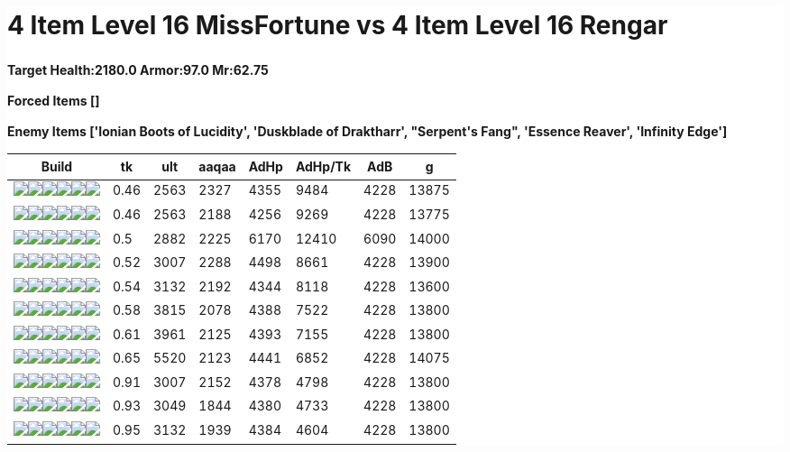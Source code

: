 


























































# 4 Item Level 16 MissFortune vs 4 Item Level 16 Rengar

**Target Health:2180.0 Armor:97.0 Mr:62.75**


**Forced Items []**


**Enemy Items ['Ionian Boots of Lucidity', 'Duskblade of Draktharr', "Serpent's Fang", 'Essence Reaver', 'Infinity Edge']**




Build | tk | ult | aaqaa | AdHp | AdHp/Tk | AdB | g
-|-|-|-|-|-|-|-
![](/item/6672.png)![](/item/3124.png)![](/item/3115.png)![](/item/3153.png)![](/item/1001.png)![](/item/1037.png)|0.46|2563|2327|4355|9484|4228|13875
![](/item/6672.png)![](/item/3124.png)![](/item/3091.png)![](/item/3115.png)![](/item/1001.png)![](/item/1037.png)|0.46|2563|2188|4256|9269|4228|13775
![](/item/6672.png)![](/item/3124.png)![](/item/3091.png)![](/item/6673.png)![](/item/1001.png)![](/item/1038.png)|0.5|2882|2225|6170|12410|6090|14000
![](/item/6672.png)![](/item/3124.png)![](/item/3153.png)![](/item/3156.png)![](/item/1001.png)![](/item/1038.png)|0.52|3007|2288|4498|8661|4228|13900
![](/item/6672.png)![](/item/3124.png)![](/item/3095.png)![](/item/3156.png)![](/item/1001.png)![](/item/1038.png)|0.54|3132|2192|4344|8118|4228|13600
![](/item/3156.png)![](/item/6676.png)![](/item/6671.png)![](/item/6672.png)![](/item/1001.png)![](/item/1038.png)|0.58|3815|2078|4388|7522|4228|13800
![](/item/3156.png)![](/item/6676.png)![](/item/6671.png)![](/item/3095.png)![](/item/1001.png)![](/item/1038.png)|0.61|3961|2125|4393|7155|4228|13800
![](/item/3142.png)![](/item/3156.png)![](/item/6676.png)![](/item/3095.png)![](/item/1038.png)![](/item/1037.png)|0.65|5520|2123|4441|6852|4228|14075
![](/item/6672.png)![](/item/3124.png)![](/item/3091.png)![](/item/3156.png)![](/item/1001.png)![](/item/1038.png)|0.91|3007|2152|4378|4798|4228|13800
![](/item/3091.png)![](/item/3124.png)![](/item/3156.png)![](/item/3087.png)![](/item/1001.png)![](/item/1038.png)|0.93|3049|1844|4380|4733|4228|13800
![](/item/3091.png)![](/item/3124.png)![](/item/3156.png)![](/item/3095.png)![](/item/1001.png)![](/item/1038.png)|0.95|3132|1939|4384|4604|4228|13800